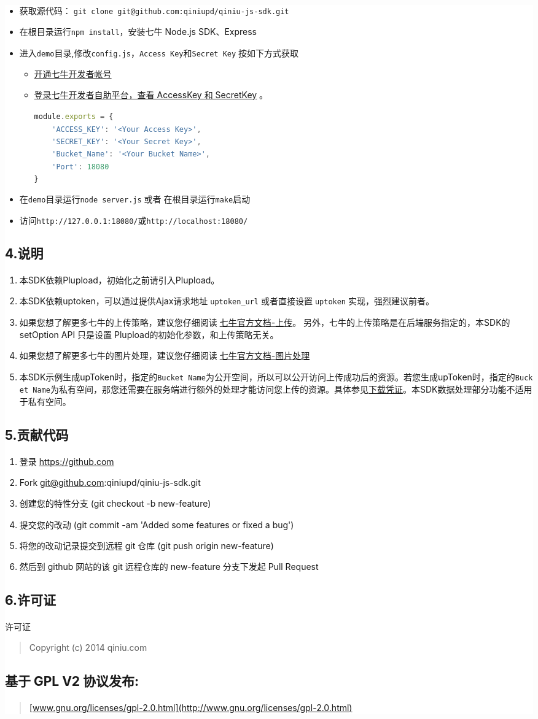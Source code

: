 *  获取源代码：
    `git clone git@github.com:qiniupd/qiniu-js-sdk.git`

*  在根目录运行`npm install`，安装七牛 Node.js SDK、Express


*  进入`demo`目录,修改`config.js`，`Access Key`和`Secret Key` 按如下方式获取

    * [开通七牛开发者帐号](https://portal.qiniu.com/signup)
    * [登录七牛开发者自助平台，查看 AccessKey 和 SecretKey](https://portal.qiniu.com/setting/key) 。

        ```javascript
        module.exports = {
            'ACCESS_KEY': '<Your Access Key>',
            'SECRET_KEY': '<Your Secret Key>',
            'Bucket_Name': '<Your Bucket Name>',
            'Port': 18080
        }
        ```

*  在`demo`目录运行`node server.js` 或者 在根目录运行`make`启动
*  访问`http://127.0.0.1:18080/`或`http://localhost:18080/`

<a id="warn"></a>
## 4.说明
1. 本SDK依赖Plupload，初始化之前请引入Plupload。

2. 本SDK依赖uptoken，可以通过提供Ajax请求地址 `uptoken_url` 或者直接设置 `uptoken` 实现，强烈建议前者。

3. 如果您想了解更多七牛的上传策略，建议您仔细阅读 [七牛官方文档-上传](http://developer.qiniu.com/docs/v6/api/reference/up/)。
   另外，七牛的上传策略是在后端服务指定的，本SDK的 setOption API 只是设置 Plupload的初始化参数，和上传策略无关。

4. 如果您想了解更多七牛的图片处理，建议您仔细阅读 [七牛官方文档-图片处理](http://developer.qiniu.com/docs/v6/api/reference/fop/image/)

5. 本SDK示例生成upToken时，指定的`Bucket Name`为公开空间，所以可以公开访问上传成功后的资源。若您生成upToken时，指定的`Bucket Name`为私有空间，那您还需要在服务端进行额外的处理才能访问您上传的资源。具体参见[下载凭证](http://developer.qiniu.com/docs/v6/api/reference/security/download-token.html)。本SDK数据处理部分功能不适用于私有空间。

<a id="contribution"></a>
## 5.贡献代码

1. 登录 https://github.com

2. Fork git@github.com:qiniupd/qiniu-js-sdk.git

3. 创建您的特性分支 (git checkout -b new-feature)

4. 提交您的改动 (git commit -am 'Added some features or fixed a bug')

5. 将您的改动记录提交到远程 git 仓库 (git push origin new-feature)

6. 然后到 github 网站的该 git 远程仓库的 new-feature 分支下发起 Pull Request

<a id="license"></a>
## 6.许可证

许可证

> Copyright (c) 2014 qiniu.com

## 基于 GPL V2 协议发布:

> [www.gnu.org/licenses/gpl-2.0.html](http://www.gnu.org/licenses/gpl-2.0.html)
